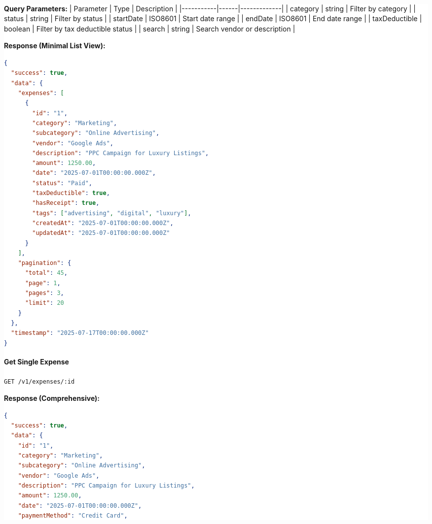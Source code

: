 **Query Parameters:**
| Parameter | Type | Description |
|-----------|------|-------------|
| category | string | Filter by category |
| status | string | Filter by status |
| startDate | ISO8601 | Start date range |
| endDate | ISO8601 | End date range |
| taxDeductible | boolean | Filter by tax deductible status |
| search | string | Search vendor or description |

**Response (Minimal List View):**
```json
{
  "success": true,
  "data": {
    "expenses": [
      {
        "id": "1",
        "category": "Marketing",
        "subcategory": "Online Advertising",
        "vendor": "Google Ads",
        "description": "PPC Campaign for Luxury Listings",
        "amount": 1250.00,
        "date": "2025-07-01T00:00:00.000Z",
        "status": "Paid",
        "taxDeductible": true,
        "hasReceipt": true,
        "tags": ["advertising", "digital", "luxury"],
        "createdAt": "2025-07-01T00:00:00.000Z",
        "updatedAt": "2025-07-01T00:00:00.000Z"
      }
    ],
    "pagination": {
      "total": 45,
      "page": 1,
      "pages": 3,
      "limit": 20
    }
  },
  "timestamp": "2025-07-17T00:00:00.000Z"
}
```

#### Get Single Expense
```http
GET /v1/expenses/:id
```

**Response (Comprehensive):**
```json
{
  "success": true,
  "data": {
    "id": "1",
    "category": "Marketing",
    "subcategory": "Online Advertising",
    "vendor": "Google Ads",
    "description": "PPC Campaign for Luxury Listings",
    "amount": 1250.00,
    "date": "2025-07-01T00:00:00.000Z",
    "paymentMethod": "Credit Card",
```